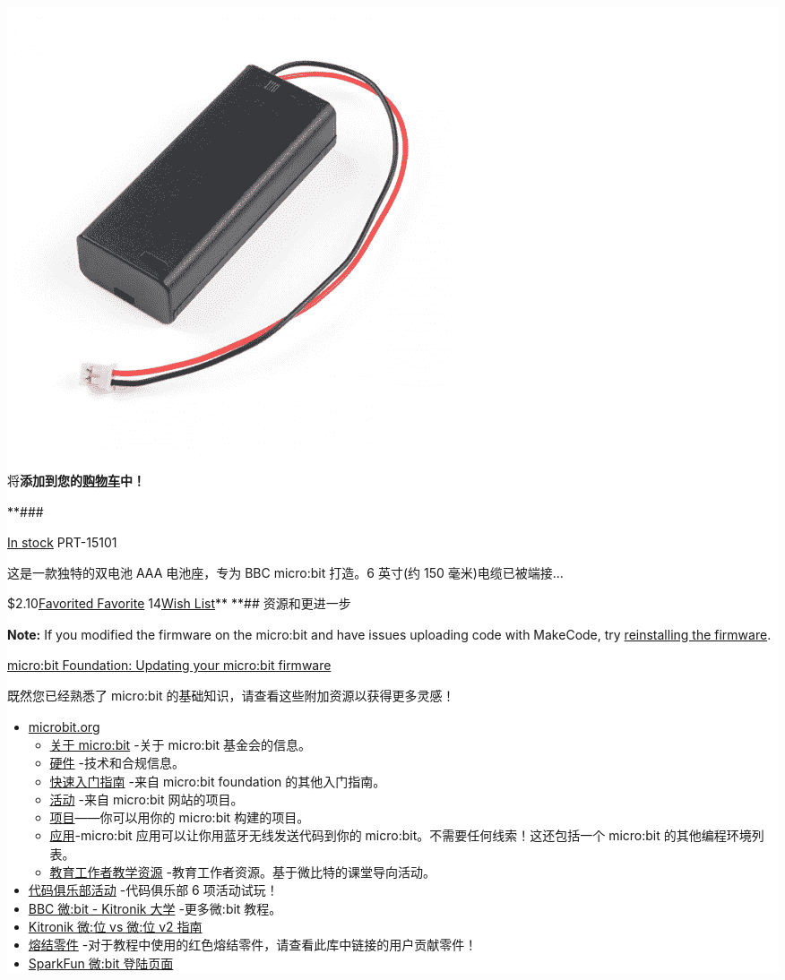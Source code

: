 [![micro:bit Battery Holder - 2xAAA (JST-PH)](img/c25c854ad7252e1ab087fd29c4ec04b0.png)](https://www.sparkfun.com/products/15101) 

将**添加到您的[购物车](https://www.sparkfun.com/cart)中！**

 **### [](https://www.sparkfun.com/products/15101)

[In stock](https://learn.sparkfun.com/static/bubbles/ "in stock") PRT-15101

这是一款独特的双电池 AAA 电池座，专为 BBC micro:bit 打造。6 英寸(约 150 毫米)电缆已被端接…

$2.10[Favorited Favorite](# "Add to favorites") 14[Wish List](# "Add to wish list")** **## 资源和更进一步

**Note:** If you modified the firmware on the micro:bit and have issues uploading code with MakeCode, try [reinstalling the firmware](https://microbit.org/guide/firmware/).

[micro:bit Foundation: Updating your micro:bit firmware](https://microbit.org/guide/firmware/)

既然您已经熟悉了 micro:bit 的基础知识，请查看这些附加资源以获得更多灵感！

*   [microbit.org](http://microbit.org/)
    *   [关于 micro:bit](http://microbit.org/about/) -关于 micro:bit 基金会的信息。
    *   [硬件](http://microbit.org/hardware/) -技术和合规信息。
    *   [快速入门指南](http://microbit.org/guide/) -来自 micro:bit foundation 的其他入门指南。
    *   [活动](http://microbit.org/ideas/) -来自 micro:bit 网站的项目。
    *   [项目](https://makecode.microbit.org/projects)——你可以用你的 micro:bit 构建的项目。
    *   [应用](http://microbit.org/code/)-micro:bit 应用可以让你用蓝牙无线发送代码到你的 micro:bit。不需要任何线索！这还包括一个 micro:bit 的其他编程环境列表。
    *   [教育工作者教学资源](http://microbit.org/teach/#resources-section) -教育工作者资源。基于微比特的课堂导向活动。
*   [代码俱乐部活动](https://www.codeclubprojects.org/en-GB/microbit/) -代码俱乐部 6 项活动试玩！
*   [BBC 微:bit - Kitronik 大学](https://www.kitronik.co.uk/blog/bbc-microbit-kitronik-university/) -更多微:bit 教程。
*   [Kitronik 微:位 vs 微:位 v2 指南](https://kitronik.co.uk/blogs/resources/explore-micro-bit-v1-microbit-v2-differences)
*   [熔结零件](https://github.com/microbit-foundation/dev-docs/issues/36#issuecomment-292777097) -对于教程中使用的红色熔结零件，请查看此库中链接的用户贡献零件！
*   [SparkFun 微:bit 登陆页面](https://www.sparkfun.com/pages/microbit)
